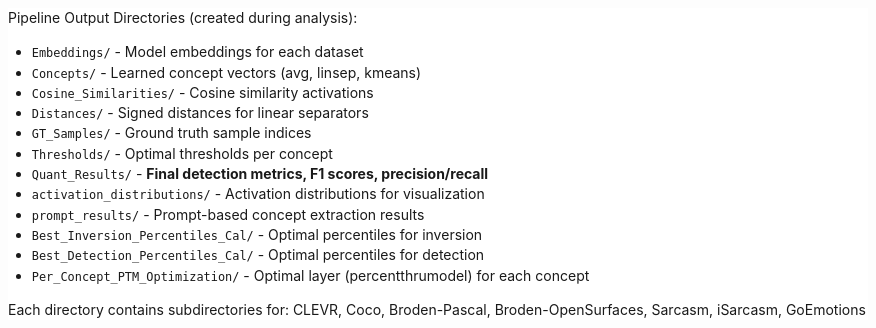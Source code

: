 Pipeline Output Directories (created during analysis):
- `Embeddings/` - Model embeddings for each dataset
- `Concepts/` - Learned concept vectors (avg, linsep, kmeans)
- `Cosine_Similarities/` - Cosine similarity activations
- `Distances/` - Signed distances for linear separators
- `GT_Samples/` - Ground truth sample indices
- `Thresholds/` - Optimal thresholds per concept
- `Quant_Results/` - **Final detection metrics, F1 scores, precision/recall**
- `activation_distributions/` - Activation distributions for visualization
- `prompt_results/` - Prompt-based concept extraction results
- `Best_Inversion_Percentiles_Cal/` - Optimal percentiles for inversion
- `Best_Detection_Percentiles_Cal/` - Optimal percentiles for detection
- `Per_Concept_PTM_Optimization/` - Optimal layer (percentthrumodel) for each concept

Each directory contains subdirectories for: CLEVR, Coco, Broden-Pascal, Broden-OpenSurfaces, Sarcasm, iSarcasm, GoEmotions



